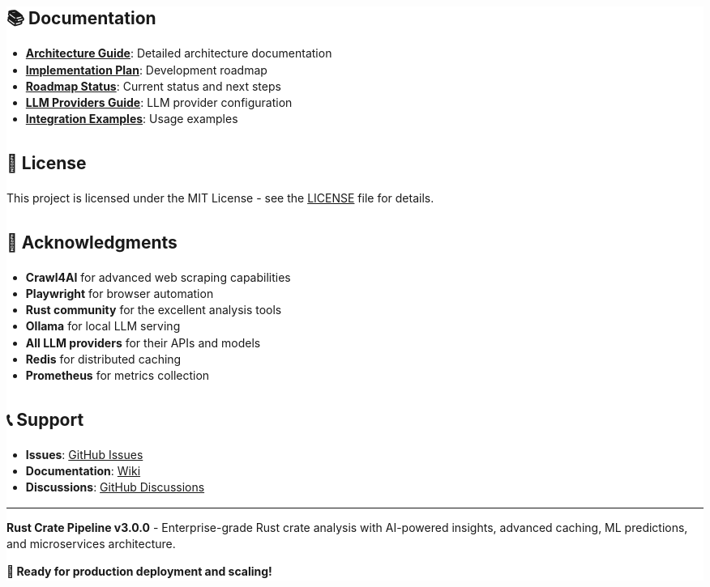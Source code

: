 ## 📚 Documentation

- **[Architecture Guide](docs/ARCHITECTURE.md)**: Detailed architecture documentation
- **[Implementation Plan](docs/IMPLEMENTATION_PLAN.md)**: Development roadmap
- **[Roadmap Status](docs/ROADMAP_STATUS.md)**: Current status and next steps
- **[LLM Providers Guide](docs/README_LLM_PROVIDERS.md)**: LLM provider configuration
- **[Integration Examples](examples/integration_example.py)**: Usage examples

## 📄 License

This project is licensed under the MIT License - see the [LICENSE](LICENSE) file for details.

## 🙏 Acknowledgments

- **Crawl4AI** for advanced web scraping capabilities
- **Playwright** for browser automation
- **Rust community** for the excellent analysis tools
- **Ollama** for local LLM serving
- **All LLM providers** for their APIs and models
- **Redis** for distributed caching
- **Prometheus** for metrics collection

## 📞 Support

- **Issues**: [GitHub Issues](https://github.com/Superuser666-Sigil/SigilDERG-Data_Production/issues)
- **Documentation**: [Wiki](https://github.com/Superuser666-Sigil/SigilDERG-Data_Production/wiki)
- **Discussions**: [GitHub Discussions](https://github.com/Superuser666-Sigil/SigilDERG-Data_Production/discussions)

---

**Rust Crate Pipeline v3.0.0** - Enterprise-grade Rust crate analysis with AI-powered insights, advanced caching, ML predictions, and microservices architecture.

**🚀 Ready for production deployment and scaling!**
